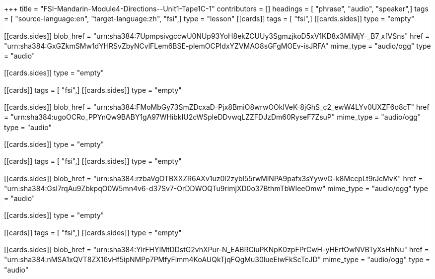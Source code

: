 +++
title = "FSI-Mandarin-Module4-Directions--Unit1-Tape1C-1"
contributors = []
headings = [ "phrase", "audio", "speaker",]
tags = [ "source-language:en", "target-language:zh", "fsi",]
type = "lesson"
[[cards]]
tags = [ "fsi",]
[[cards.sides]]
type = "empty"

[[cards.sides]]
blob_href = "urn:sha384:7UpmpsivgccwU0NUp93YoH8ekZCUUy3SgmzjkoD5xV1KD8x3MiMjY-_B7_xfVSns"
href = "urn:sha384:GxGZkmSMw1dYHRSvZbyNCvlFLem6BSE-plemOCPIdxYZVMAO8sGFgMOEv-isJRFA"
mime_type = "audio/ogg"
type = "audio"

[[cards.sides]]
type = "empty"


[[cards]]
tags = [ "fsi",]
[[cards.sides]]
type = "empty"

[[cards.sides]]
blob_href = "urn:sha384:FMoMbGy73SmZDcxaD-Pjx8BmiO8wrwOOklVeK-8jGhS_c2_ewW4LYv0UXZF6o8cT"
href = "urn:sha384:ugoOCRo_PPYnQw9BABY1gA97WHibkIU2cWSpleDDvwqLZZFDJzDm60RyseF7ZsuP"
mime_type = "audio/ogg"
type = "audio"

[[cards.sides]]
type = "empty"


[[cards]]
tags = [ "fsi",]
[[cards.sides]]
type = "empty"

[[cards.sides]]
blob_href = "urn:sha384:rzbaVgOTBXXZR6AXv1uz0l2zybl55rwMlNPA9pafx3sYywvG-k8MccpLt9rJcMvK"
href = "urn:sha384:GsI7rqAu9ZbkpqO0W5mn4v6-d37Sv7-OrDDWOQTu9rimjXD0o37BthmTbWIeeOmw"
mime_type = "audio/ogg"
type = "audio"

[[cards.sides]]
type = "empty"


[[cards]]
tags = [ "fsi",]
[[cards.sides]]
type = "empty"

[[cards.sides]]
blob_href = "urn:sha384:YirFHYIMtDDstG2vhXPur-N_EABRCiuPKNpK0zpFPrCwH-yHErtOwNVBTyXsHhNu"
href = "urn:sha384:nMSA1xQVT8ZX16vHf5ipNMPp7PMfyFlmm4KoAUQkTjqFQgMu30lueEiwFkScTcJD"
mime_type = "audio/ogg"
type = "audio"
